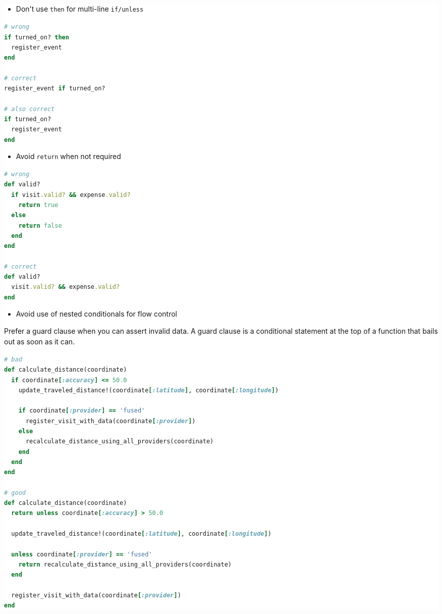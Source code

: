 * Don't use `then` for multi-line `if/unless`

```ruby
# wrong
if turned_on? then
  register_event
end

# correct
register_event if turned_on?

# also correct
if turned_on?
  register_event
end
```

* Avoid `return` when not required

```ruby
# wrong
def valid?
  if visit.valid? && expense.valid?
    return true
  else
    return false
  end
end

# correct
def valid?
  visit.valid? && expense.valid?
end
```

* Avoid use of nested conditionals for flow control

Prefer a guard clause when you can assert invalid data. A guard clause is a conditional statement at the top of a function that bails out as soon as it can.

```ruby
# bad
def calculate_distance(coordinate)
  if coordinate[:accuracy] <= 50.0
    update_traveled_distance!(coordinate[:latitude], coordinate[:longitude])

    if coordinate[:provider] == 'fused'
      register_visit_with_data(coordinate[:provider])
    else
      recalculate_distance_using_all_providers(coordinate)
    end
  end
end

# good
def calculate_distance(coordinate)
  return unless coordinate[:accuracy] > 50.0

  update_traveled_distance!(coordinate[:latitude], coordinate[:longitude])

  unless coordinate[:provider] == 'fused'
    return recalculate_distance_using_all_providers(coordinate)
  end

  register_visit_with_data(coordinate[:provider])
end
```
